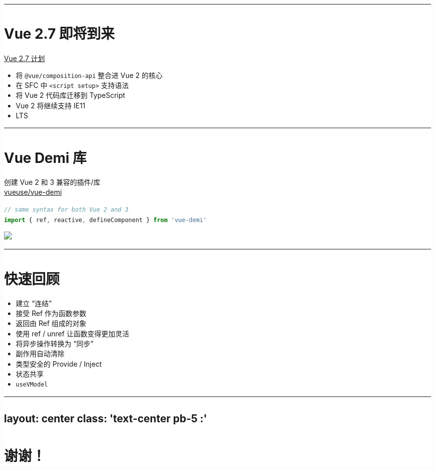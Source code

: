 
---

# Vue 2.7 <Marker class="text-purple-400">即将到来</Marker>

[Vue 2.7 计划](https://github.com/vuejs/rfcs/blob/ie11/active-rfcs/0000-vue3-ie11-support.md#for-those-who-absolutely-need-ie11-support)

- 将 `@vue/composition-api` 整合进 Vue 2 的核心
- 在 SFC 中 `<script setup>` 支持语法
- 将 Vue 2 代码库迁移到 TypeScript
- Vue 2 将继续支持 IE11
- LTS


---

# Vue Demi <Marker class="text-teal-400">库</Marker>

创建 Vue 2 和 3 兼容的插件/库<br><carbon-logo-github class="inline-block"/> [vueuse/vue-demi](https://github.com/vueuse/vue-demi)

```ts
// same syntax for both Vue 2 and 3
import { ref, reactive, defineComponent } from 'vue-demi'
```

<img class="h-50 mx-auto" src="https://raw.githubusercontent.com/vueuse/vue-demi/master/assets/banner.png" />


---

# 快速回顾

- 建立 “连结”
- 接受 Ref 作为函数参数
- 返回由 Ref 组成的对象
- 使用 ref / unref 让函数变得更加灵活
- 将异步操作转换为 “同步”
- 副作用自动清除
- 类型安全的 Provide / Inject
- 状态共享
- `useVModel`


---
layout: center
class: 'text-center pb-5 :'
---

# 谢谢！
